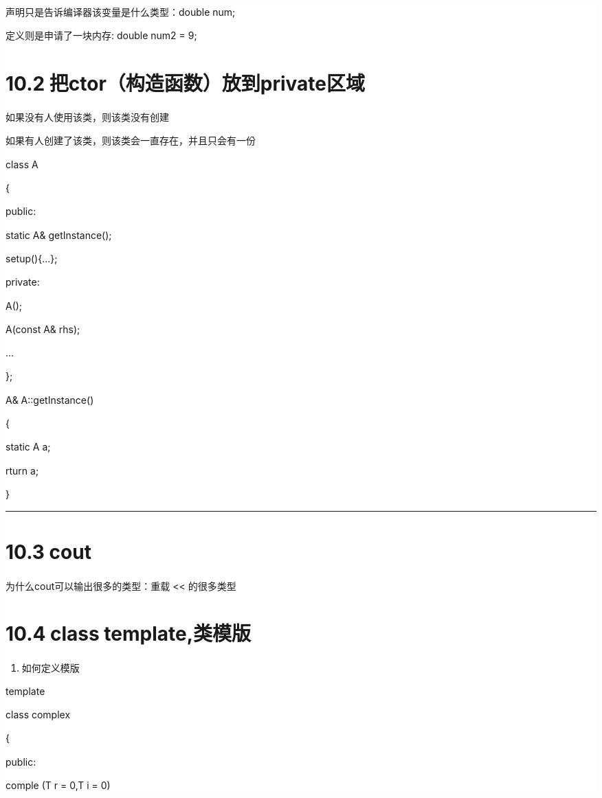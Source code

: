声明只是告诉编译器该变量是什么类型：double num;

定义则是申请了一块内存: double num2 = 9;

# 10.2 把ctor（构造函数）放到private区域

如果没有人使用该类，则该类没有创建

如果有人创建了该类，则该类会一直存在，并且只会有一份

class A

{

public:

static A& getInstance();

setup(){...};

private:

A();

A(const A& rhs);

...

};

A& A::getInstance()

{

static A a;

rturn a;

}

---

# 10.3 cout

为什么cout可以输出很多的类型：重载 << 的很多类型

# 10.4 class template,类模版

1. 如何定义模版

template<typename T>

class complex

{

public:

comple (T r = 0,T i = 0)

